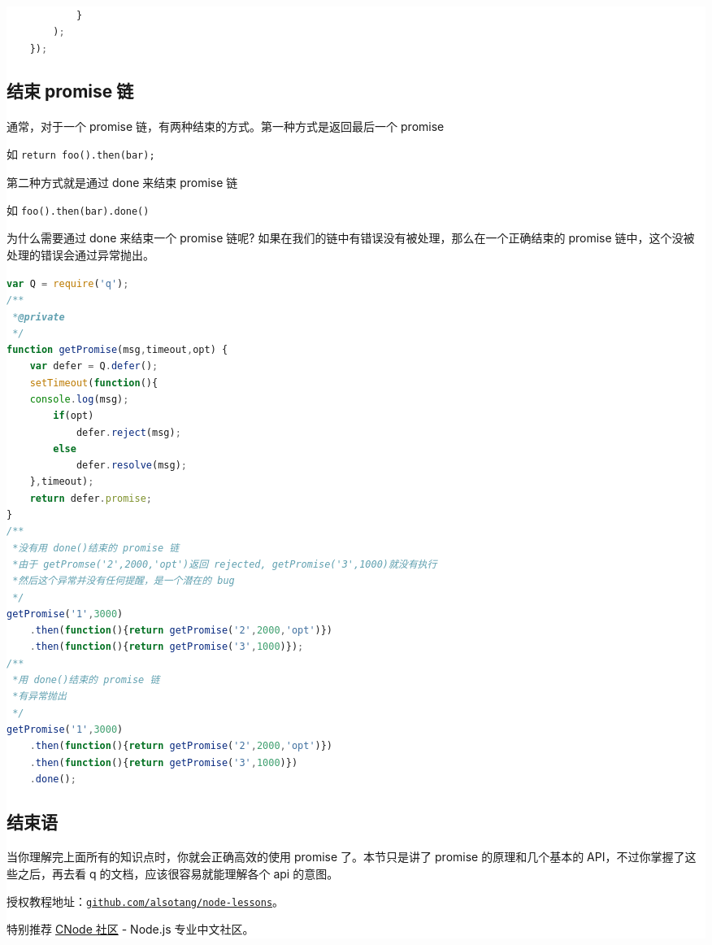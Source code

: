 ```js
            }
        );
    }); 
```

## 结束 promise 链

通常，对于一个 promise 链，有两种结束的方式。第一种方式是返回最后一个 promise

如 `return foo().then(bar);`

第二种方式就是通过 done 来结束 promise 链

如 `foo().then(bar).done()`

为什么需要通过 done 来结束一个 promise 链呢? 如果在我们的链中有错误没有被处理，那么在一个正确结束的 promise 链中，这个没被处理的错误会通过异常抛出。

```js
var Q = require('q');
/**
 *@private
 */
function getPromise(msg,timeout,opt) {
    var defer = Q.defer();
    setTimeout(function(){
    console.log(msg);
        if(opt)
            defer.reject(msg);
        else
            defer.resolve(msg);
    },timeout);
    return defer.promise;
}
/**
 *没有用 done()结束的 promise 链
 *由于 getPromse('2',2000,'opt')返回 rejected, getPromise('3',1000)就没有执行
 *然后这个异常并没有任何提醒，是一个潜在的 bug
 */
getPromise('1',3000)
    .then(function(){return getPromise('2',2000,'opt')})
    .then(function(){return getPromise('3',1000)});
/**
 *用 done()结束的 promise 链
 *有异常抛出
 */
getPromise('1',3000)
    .then(function(){return getPromise('2',2000,'opt')})
    .then(function(){return getPromise('3',1000)})
    .done(); 
```

## 结束语

当你理解完上面所有的知识点时，你就会正确高效的使用 promise 了。本节只是讲了 promise 的原理和几个基本的 API，不过你掌握了这些之后，再去看 q 的文档，应该很容易就能理解各个 api 的意图。

授权教程地址：[`github.com/alsotang/node-lessons`](https://github.com/alsotang/node-lessons)。

特别推荐 [CNode 社区](https://cnodejs.org) - Node.js 专业中文社区。